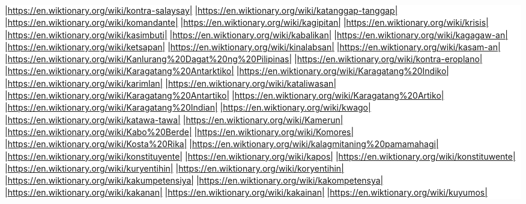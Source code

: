|https://en.wiktionary.org/wiki/kontra-salaysay|
|https://en.wiktionary.org/wiki/katanggap-tanggap|
|https://en.wiktionary.org/wiki/komandante|
|https://en.wiktionary.org/wiki/kagipitan|
|https://en.wiktionary.org/wiki/krisis|
|https://en.wiktionary.org/wiki/kasimbuti|
|https://en.wiktionary.org/wiki/kabalikan|
|https://en.wiktionary.org/wiki/kagagaw-an|
|https://en.wiktionary.org/wiki/ketsapan|
|https://en.wiktionary.org/wiki/kinalabsan|
|https://en.wiktionary.org/wiki/kasam-an|
|https://en.wiktionary.org/wiki/Kanlurang%20Dagat%20ng%20Pilipinas|
|https://en.wiktionary.org/wiki/kontra-eroplano|
|https://en.wiktionary.org/wiki/Karagatang%20Antarktiko|
|https://en.wiktionary.org/wiki/Karagatang%20Indiko|
|https://en.wiktionary.org/wiki/karimlan|
|https://en.wiktionary.org/wiki/kataliwasan|
|https://en.wiktionary.org/wiki/Karagatang%20Antartiko|
|https://en.wiktionary.org/wiki/Karagatang%20Artiko|
|https://en.wiktionary.org/wiki/Karagatang%20Indian|
|https://en.wiktionary.org/wiki/kwago|
|https://en.wiktionary.org/wiki/katawa-tawa|
|https://en.wiktionary.org/wiki/Kamerun|
|https://en.wiktionary.org/wiki/Kabo%20Berde|
|https://en.wiktionary.org/wiki/Komores|
|https://en.wiktionary.org/wiki/Kosta%20Rika|
|https://en.wiktionary.org/wiki/kalagmitaning%20pamamahagi|
|https://en.wiktionary.org/wiki/konstituyente|
|https://en.wiktionary.org/wiki/kapos|
|https://en.wiktionary.org/wiki/konstituwente|
|https://en.wiktionary.org/wiki/kuryentihin|
|https://en.wiktionary.org/wiki/koryentihin|
|https://en.wiktionary.org/wiki/kakumpetensiya|
|https://en.wiktionary.org/wiki/kakompetensya|
|https://en.wiktionary.org/wiki/kakanan|
|https://en.wiktionary.org/wiki/kakainan|
|https://en.wiktionary.org/wiki/kuyumos|